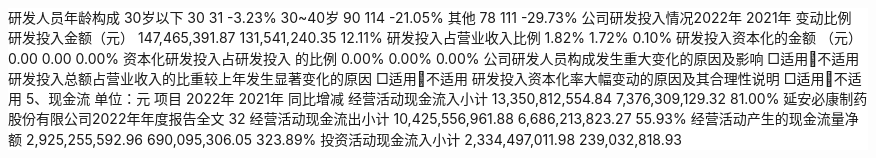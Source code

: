 研发人员年龄构成
30岁以下
30
31
-3.23%
30~40岁
90
114
-21.05%
其他
78
111
-29.73%
公司研发投入情况2022年
2021年
变动比例
研发投入金额（元）
147,465,391.87
131,541,240.35
12.11%
研发投入占营业收入比例
1.82%
1.72%
0.10%
研发投入资本化的金额
（元）
0.00
0.00
0.00%
资本化研发投入占研发投入
的比例
0.00%
0.00%
0.00%
公司研发人员构成发生重大变化的原因及影响
□适用不适用
研发投入总额占营业收入的比重较上年发生显著变化的原因
□适用不适用
研发投入资本化率大幅变动的原因及其合理性说明
□适用不适用
5、现金流
单位：元
项目
2022年
2021年
同比增减
经营活动现金流入小计
13,350,812,554.84
7,376,309,129.32
81.00%
延安必康制药股份有限公司2022年年度报告全文
32
经营活动现金流出小计
10,425,556,961.88
6,686,213,823.27
55.93%
经营活动产生的现金流量净
额
2,925,255,592.96
690,095,306.05
323.89%
投资活动现金流入小计
2,334,497,011.98
239,032,818.93